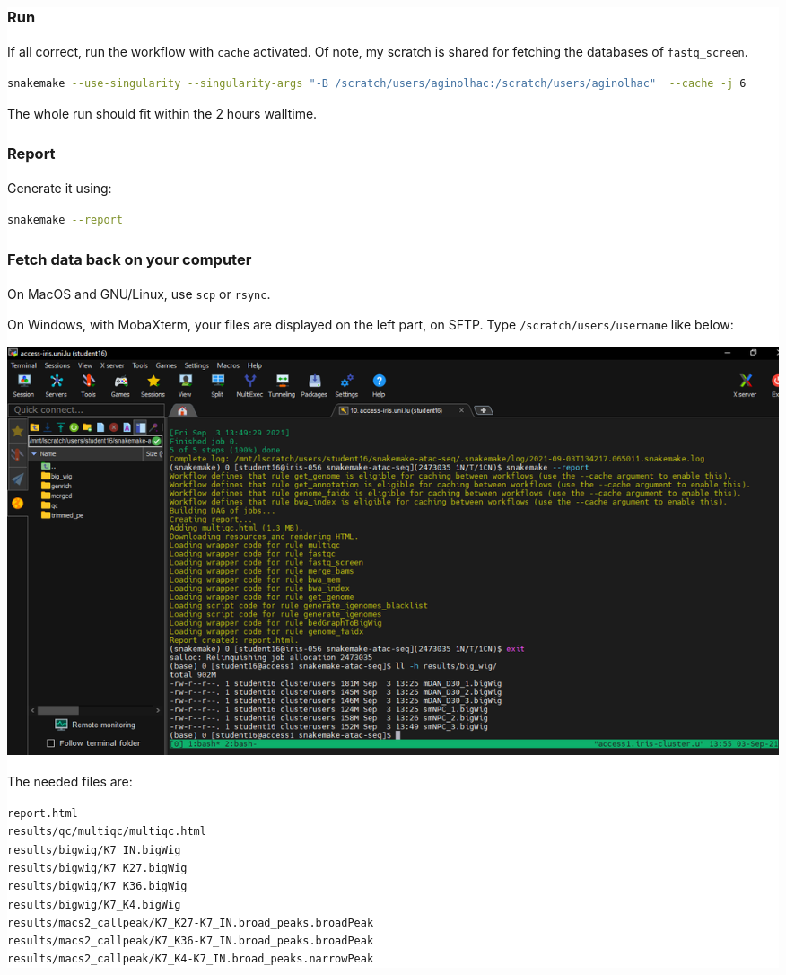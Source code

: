 ### Run

If all correct, run the workflow with `cache` activated. Of note, my scratch is shared for fetching the databases of `fastq_screen`.

```bash
snakemake --use-singularity --singularity-args "-B /scratch/users/aginolhac:/scratch/users/aginolhac"  --cache -j 6
```

The whole run should fit within the 2 hours walltime.

### Report

Generate it using:

```bash
snakemake --report
```

### Fetch data back on your computer

On MacOS and GNU/Linux, use `scp` or `rsync`.

On Windows, with MobaXterm, your files are displayed on the left part, on SFTP. Type `/scratch/users/username` like below:

![mobaxterm](mobaxterm.png)

The needed files are:

```
report.html
results/qc/multiqc/multiqc.html
results/bigwig/K7_IN.bigWig
results/bigwig/K7_K27.bigWig
results/bigwig/K7_K36.bigWig
results/bigwig/K7_K4.bigWig
results/macs2_callpeak/K7_K27-K7_IN.broad_peaks.broadPeak
results/macs2_callpeak/K7_K36-K7_IN.broad_peaks.broadPeak
results/macs2_callpeak/K7_K4-K7_IN.broad_peaks.narrowPeak
```
